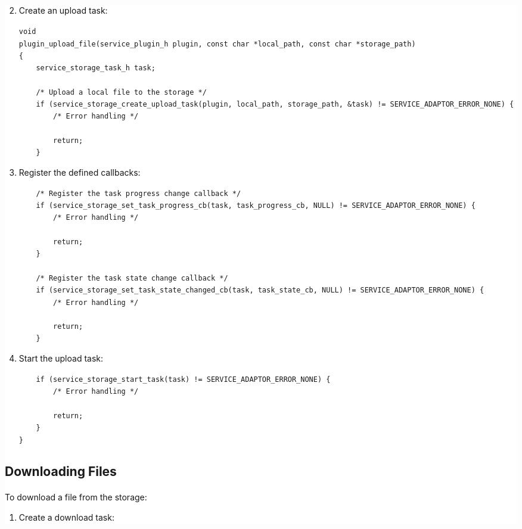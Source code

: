 2. Create an upload task:

   ```
   void
   plugin_upload_file(service_plugin_h plugin, const char *local_path, const char *storage_path)
   {
       service_storage_task_h task;

       /* Upload a local file to the storage */
       if (service_storage_create_upload_task(plugin, local_path, storage_path, &task) != SERVICE_ADAPTOR_ERROR_NONE) {
           /* Error handling */

           return;
       }
   ```

3. Register the defined callbacks:

   ```
       /* Register the task progress change callback */
       if (service_storage_set_task_progress_cb(task, task_progress_cb, NULL) != SERVICE_ADAPTOR_ERROR_NONE) {
           /* Error handling */

           return;
       }

       /* Register the task state change callback */
       if (service_storage_set_task_state_changed_cb(task, task_state_cb, NULL) != SERVICE_ADAPTOR_ERROR_NONE) {
           /* Error handling */

           return;
       }
   ```

4. Start the upload task:

   ```
       if (service_storage_start_task(task) != SERVICE_ADAPTOR_ERROR_NONE) {
           /* Error handling */

           return;
       }
   }
   ```

<a name="File_download"></a>
## Downloading Files

To download a file from the storage:

1. Create a download task:
